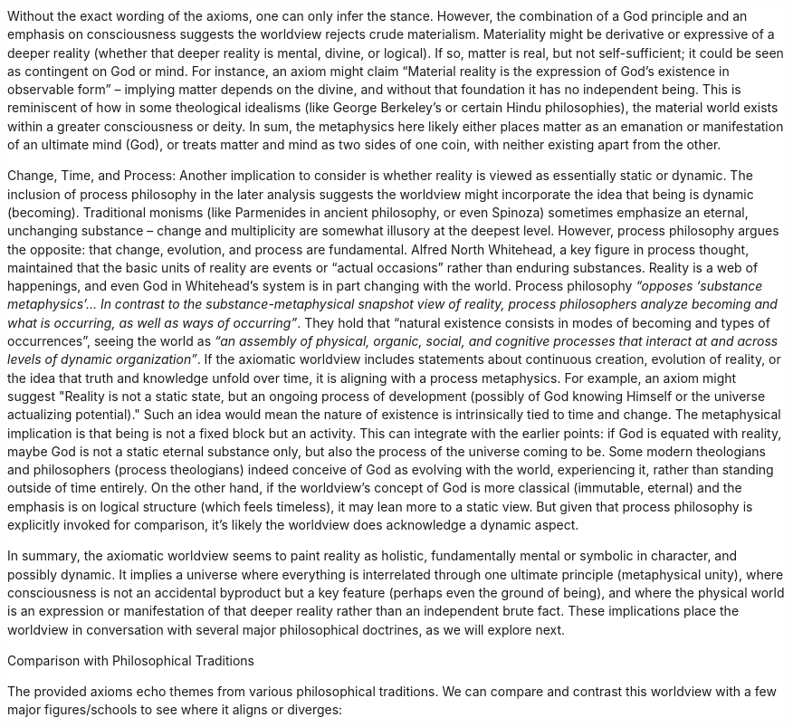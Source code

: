 Without the exact wording of the axioms, one can only infer the stance. However, the combination of a God principle and an emphasis on consciousness suggests the worldview rejects crude materialism. Materiality might be derivative or expressive of a deeper reality (whether that deeper reality is mental, divine, or logical). If so, matter is real, but not self-sufficient; it could be seen as contingent on God or mind. For instance, an axiom might claim “Material reality is the expression of God’s existence in observable form” – implying matter depends on the divine, and without that foundation it has no independent being. This is reminiscent of how in some theological idealisms (like George Berkeley’s or certain Hindu philosophies), the material world exists within a greater consciousness or deity. In sum, the metaphysics here likely either places matter as an emanation or manifestation of an ultimate mind (God), or treats matter and mind as two sides of one coin, with neither existing apart from the other.

Change, Time, and Process: Another implication to consider is whether reality is viewed as essentially static or dynamic. The inclusion of process philosophy in the later analysis suggests the worldview might incorporate the idea that being is dynamic (becoming). Traditional monisms (like Parmenides in ancient philosophy, or even Spinoza) sometimes emphasize an eternal, unchanging substance – change and multiplicity are somewhat illusory at the deepest level. However, process philosophy argues the opposite: that change, evolution, and process are fundamental. Alfred North Whitehead, a key figure in process thought, maintained that the basic units of reality are events or “actual occasions” rather than enduring substances. Reality is a web of happenings, and even God in Whitehead’s system is in part changing with the world. Process philosophy *“opposes ‘substance metaphysics’... In contrast to the substance-metaphysical snapshot view of reality, process philosophers analyze becoming and what is occurring, as well as ways of occurring”*. They hold that “natural existence consists in modes of becoming and types of occurrences”, seeing the world as *“an assembly of physical, organic, social, and cognitive processes that interact at and across levels of dynamic organization”*. If the axiomatic worldview includes statements about continuous creation, evolution of reality, or the idea that truth and knowledge unfold over time, it is aligning with a process metaphysics. For example, an axiom might suggest "Reality is not a static state, but an ongoing process of development (possibly of God knowing Himself or the universe actualizing potential)." Such an idea would mean the nature of existence is intrinsically tied to time and change. The metaphysical implication is that being is not a fixed block but an activity. This can integrate with the earlier points: if God is equated with reality, maybe God is not a static eternal substance only, but also the process of the universe coming to be. Some modern theologians and philosophers (process theologians) indeed conceive of God as evolving with the world, experiencing it, rather than standing outside of time entirely. On the other hand, if the worldview’s concept of God is more classical (immutable, eternal) and the emphasis is on logical structure (which feels timeless), it may lean more to a static view. But given that process philosophy is explicitly invoked for comparison, it’s likely the worldview does acknowledge a dynamic aspect.


In summary, the axiomatic worldview seems to paint reality as holistic, fundamentally mental or symbolic in character, and possibly dynamic. It implies a universe where everything is interrelated through one ultimate principle (metaphysical unity), where consciousness is not an accidental byproduct but a key feature (perhaps even the ground of being), and where the physical world is an expression or manifestation of that deeper reality rather than an independent brute fact. These implications place the worldview in conversation with several major philosophical doctrines, as we will explore next.

Comparison with Philosophical Traditions

The provided axioms echo themes from various philosophical traditions. We can compare and contrast this worldview with a few major figures/schools to see where it aligns or diverges:
